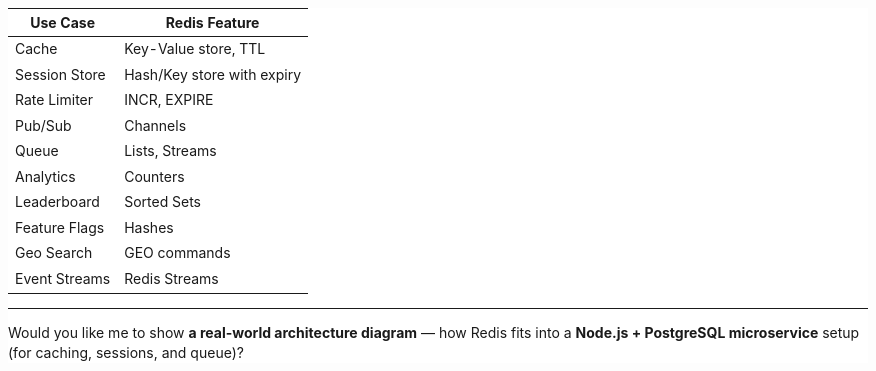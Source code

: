 | Use Case      | Redis Feature              |
| ------------- | -------------------------- |
| Cache         | Key-Value store, TTL       |
| Session Store | Hash/Key store with expiry |
| Rate Limiter  | INCR, EXPIRE               |
| Pub/Sub       | Channels                   |
| Queue         | Lists, Streams             |
| Analytics     | Counters                   |
| Leaderboard   | Sorted Sets                |
| Feature Flags | Hashes                     |
| Geo Search    | GEO commands               |
| Event Streams | Redis Streams              |

---

Would you like me to show **a real-world architecture diagram** — how Redis fits into a **Node.js + PostgreSQL microservice** setup (for caching, sessions, and queue)?

